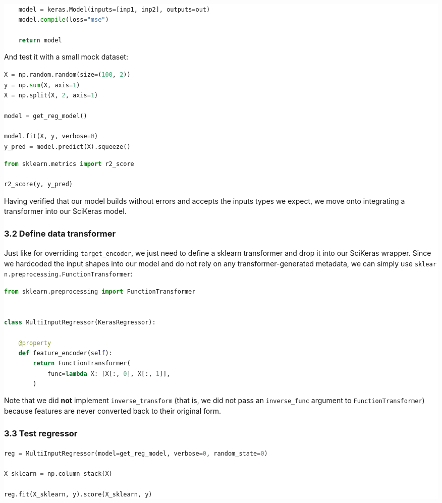 ```python
    model = keras.Model(inputs=[inp1, inp2], outputs=out)
    model.compile(loss="mse")

    return model
```

And test it with a small mock dataset:

```python
X = np.random.random(size=(100, 2))
y = np.sum(X, axis=1)
X = np.split(X, 2, axis=1)

model = get_reg_model()

model.fit(X, y, verbose=0)
y_pred = model.predict(X).squeeze()
```

```python
from sklearn.metrics import r2_score

r2_score(y, y_pred)
```

Having verified that our model builds without errors and accepts the inputs types we expect, we move onto integrating a transformer into our SciKeras model.

### 3.2 Define data transformer

Just like for overriding `target_encoder`, we just need to define a sklearn transformer and drop it into our SciKeras wrapper. Since we hardcoded the input
shapes into our model and do not rely on any transformer-generated metadata, we can simply use `sklearn.preprocessing.FunctionTransformer`:

```python
from sklearn.preprocessing import FunctionTransformer


class MultiInputRegressor(KerasRegressor):

    @property
    def feature_encoder(self):
        return FunctionTransformer(
            func=lambda X: [X[:, 0], X[:, 1]],
        )
```

Note that we did **not** implement `inverse_transform` (that is, we did not pass an `inverse_func` argument to `FunctionTransformer`) because features are never converted back to their original form.

### 3.3 Test regressor

```python
reg = MultiInputRegressor(model=get_reg_model, verbose=0, random_state=0)

X_sklearn = np.column_stack(X)

reg.fit(X_sklearn, y).score(X_sklearn, y)
```
